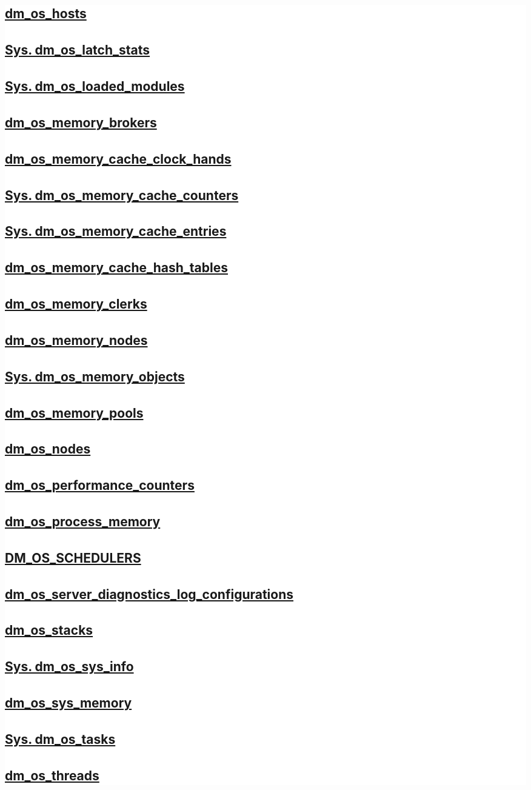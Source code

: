 ## [dm_os_hosts](sys-dm-os-hosts-transact-sql.md)  
## [Sys. dm_os_latch_stats](sys-dm-os-latch-stats-transact-sql.md)  
## [Sys. dm_os_loaded_modules](sys-dm-os-loaded-modules-transact-sql.md)  
## [dm_os_memory_brokers](sys-dm-os-memory-brokers-transact-sql.md)  
## [dm_os_memory_cache_clock_hands](sys-dm-os-memory-cache-clock-hands-transact-sql.md)  
## [Sys. dm_os_memory_cache_counters](sys-dm-os-memory-cache-counters-transact-sql.md)  
## [Sys. dm_os_memory_cache_entries](sys-dm-os-memory-cache-entries-transact-sql.md)  
## [dm_os_memory_cache_hash_tables](sys-dm-os-memory-cache-hash-tables-transact-sql.md)  
## [dm_os_memory_clerks](sys-dm-os-memory-clerks-transact-sql.md)  
## [dm_os_memory_nodes](sys-dm-os-memory-nodes-transact-sql.md)  
## [Sys. dm_os_memory_objects](sys-dm-os-memory-objects-transact-sql.md)  
## [dm_os_memory_pools](sys-dm-os-memory-pools-transact-sql.md)  
## [dm_os_nodes](sys-dm-os-nodes-transact-sql.md)  
## [dm_os_performance_counters](sys-dm-os-performance-counters-transact-sql.md)  
## [dm_os_process_memory](sys-dm-os-process-memory-transact-sql.md)  
## [DM_OS_SCHEDULERS](sys-dm-os-schedulers-transact-sql.md)  
## [dm_os_server_diagnostics_log_configurations](sys-dm-os-server-diagnostics-log-configurations.md)  
## [dm_os_stacks](sys-dm-os-stacks-transact-sql.md)  
## [Sys. dm_os_sys_info](sys-dm-os-sys-info-transact-sql.md)  
## [dm_os_sys_memory](sys-dm-os-sys-memory-transact-sql.md)  
## [Sys. dm_os_tasks](sys-dm-os-tasks-transact-sql.md)  
## [dm_os_threads](sys-dm-os-threads-transact-sql.md)  